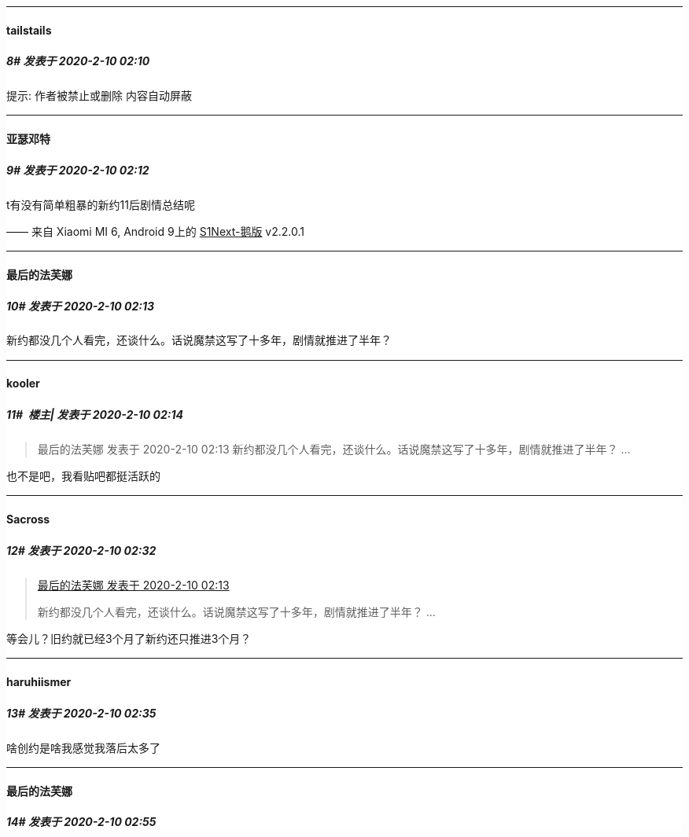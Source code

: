 *****

####  tailstails  
##### 8#       发表于 2020-2-10 02:10

提示: 作者被禁止或删除 内容自动屏蔽

*****

####  亚瑟邓特  
##### 9#       发表于 2020-2-10 02:12

t有没有简单粗暴的新约11后剧情总结呢

—— 来自 Xiaomi MI 6, Android 9上的 [S1Next-鹅版](https://github.com/ykrank/S1-Next/releases) v2.2.0.1

*****

####  最后的法芙娜  
##### 10#       发表于 2020-2-10 02:13

新约都没几个人看完，还谈什么。话说魔禁这写了十多年，剧情就推进了半年？

*****

####  kooler  
##### 11#         楼主| 发表于 2020-2-10 02:14

<blockquote>最后的法芙娜 发表于 2020-2-10 02:13
新约都没几个人看完，还谈什么。话说魔禁这写了十多年，剧情就推进了半年？ ...</blockquote>
也不是吧，我看贴吧都挺活跃的

*****

####  Sacross  
##### 12#       发表于 2020-2-10 02:32

<blockquote><a href="httphttps://bbs.saraba1st.com/2b/forum.php?mod=redirect&amp;goto=findpost&amp;pid=46374932&amp;ptid=1913064" target="_blank">最后的法芙娜 发表于 2020-2-10 02:13</a>

新约都没几个人看完，还谈什么。话说魔禁这写了十多年，剧情就推进了半年？ ...</blockquote>
等会儿？旧约就已经3个月了新约还只推进3个月？

*****

####  haruhiismer  
##### 13#       发表于 2020-2-10 02:35

啥创约是啥我感觉我落后太多了

*****

####  最后的法芙娜  
##### 14#       发表于 2020-2-10 02:55
